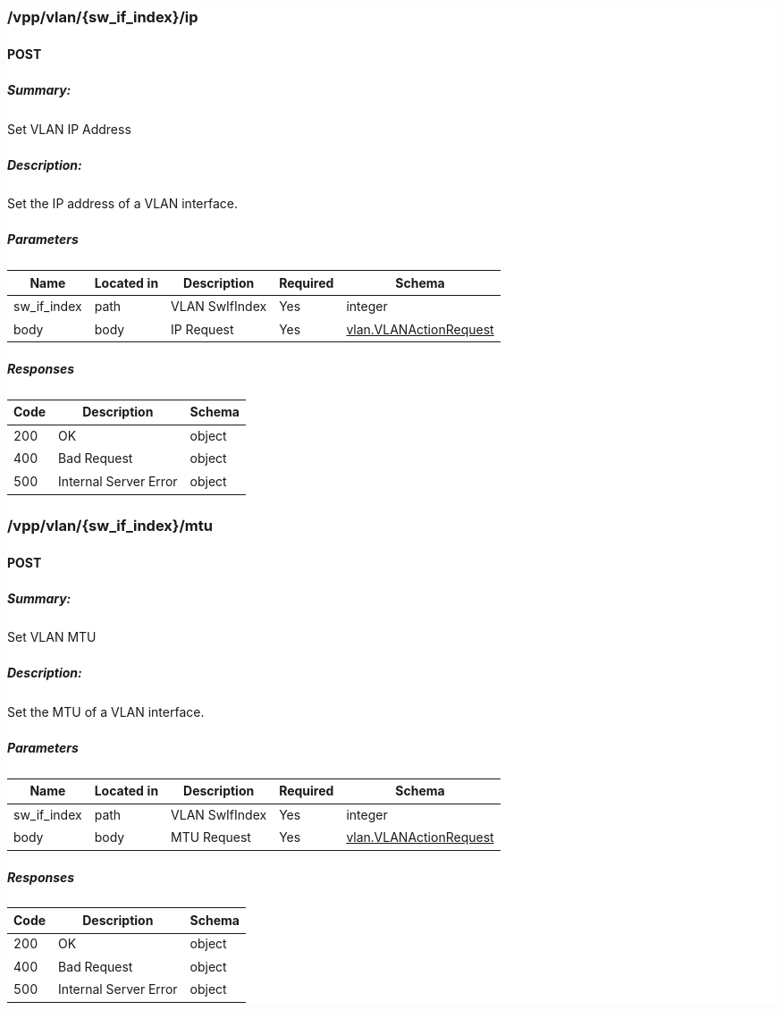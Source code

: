 ### /vpp/vlan/{sw_if_index}/ip

#### POST
##### Summary:

Set VLAN IP Address

##### Description:

Set the IP address of a VLAN interface.

##### Parameters

| Name | Located in | Description | Required | Schema |
| ---- | ---------- | ----------- | -------- | ---- |
| sw_if_index | path | VLAN SwIfIndex | Yes | integer |
| body | body | IP Request | Yes | [vlan.VLANActionRequest](#vlan.vlanactionrequest) |

##### Responses

| Code | Description | Schema |
| ---- | ----------- | ------ |
| 200 | OK | object |
| 400 | Bad Request | object |
| 500 | Internal Server Error | object |

### /vpp/vlan/{sw_if_index}/mtu

#### POST
##### Summary:

Set VLAN MTU

##### Description:

Set the MTU of a VLAN interface.

##### Parameters

| Name | Located in | Description | Required | Schema |
| ---- | ---------- | ----------- | -------- | ---- |
| sw_if_index | path | VLAN SwIfIndex | Yes | integer |
| body | body | MTU Request | Yes | [vlan.VLANActionRequest](#vlan.vlanactionrequest) |

##### Responses

| Code | Description | Schema |
| ---- | ----------- | ------ |
| 200 | OK | object |
| 400 | Bad Request | object |
| 500 | Internal Server Error | object |
